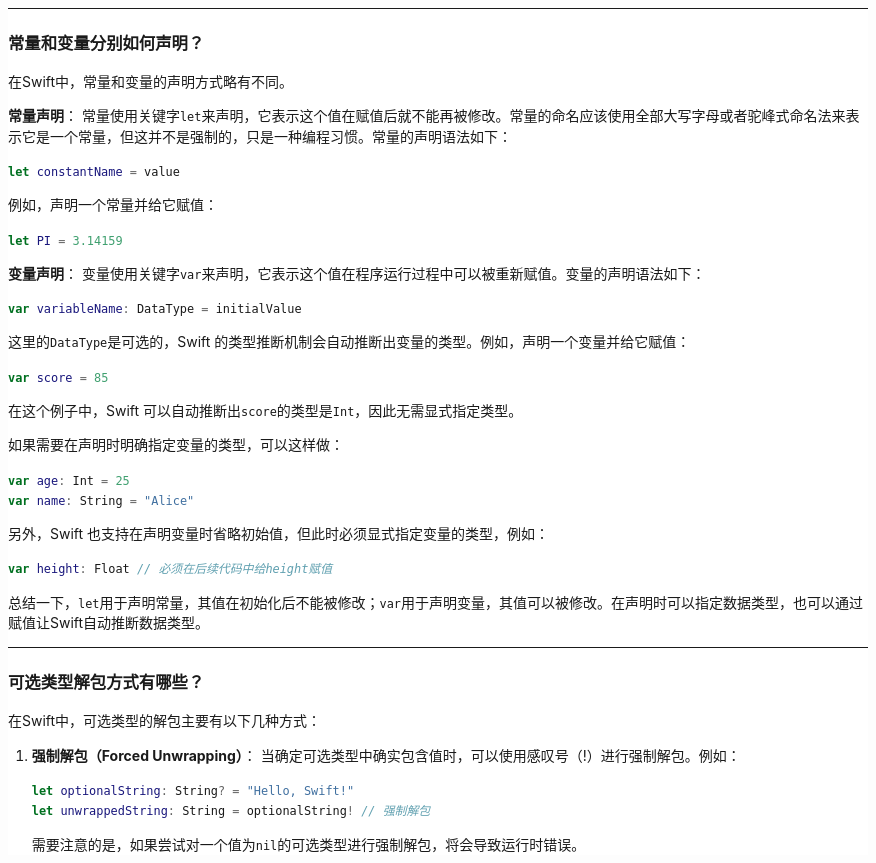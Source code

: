 ---------------------------------------------------------------------

### 常量和变量分别如何声明？

在Swift中，常量和变量的声明方式略有不同。

**常量声明**：
常量使用关键字`let`来声明，它表示这个值在赋值后就不能再被修改。常量的命名应该使用全部大写字母或者驼峰式命名法来表示它是一个常量，但这并不是强制的，只是一种编程习惯。常量的声明语法如下：

```swift
let constantName = value
```

例如，声明一个常量并给它赋值：

```swift
let PI = 3.14159
```

**变量声明**：
变量使用关键字`var`来声明，它表示这个值在程序运行过程中可以被重新赋值。变量的声明语法如下：

```swift
var variableName: DataType = initialValue
```

这里的`DataType`是可选的，Swift 的类型推断机制会自动推断出变量的类型。例如，声明一个变量并给它赋值：

```swift
var score = 85
```

在这个例子中，Swift 可以自动推断出`score`的类型是`Int`，因此无需显式指定类型。

如果需要在声明时明确指定变量的类型，可以这样做：

```swift
var age: Int = 25
var name: String = "Alice"
```

另外，Swift 也支持在声明变量时省略初始值，但此时必须显式指定变量的类型，例如：

```swift
var height: Float // 必须在后续代码中给height赋值
```

总结一下，`let`用于声明常量，其值在初始化后不能被修改；`var`用于声明变量，其值可以被修改。在声明时可以指定数据类型，也可以通过赋值让Swift自动推断数据类型。

---------------------------------------------------------------------

### 可选类型解包方式有哪些？

在Swift中，可选类型的解包主要有以下几种方式：

1. **强制解包（Forced Unwrapping）**：
   当确定可选类型中确实包含值时，可以使用感叹号（!）进行强制解包。例如：
   ```swift
   let optionalString: String? = "Hello, Swift!"
   let unwrappedString: String = optionalString! // 强制解包
   ```
   需要注意的是，如果尝试对一个值为`nil`的可选类型进行强制解包，将会导致运行时错误。
